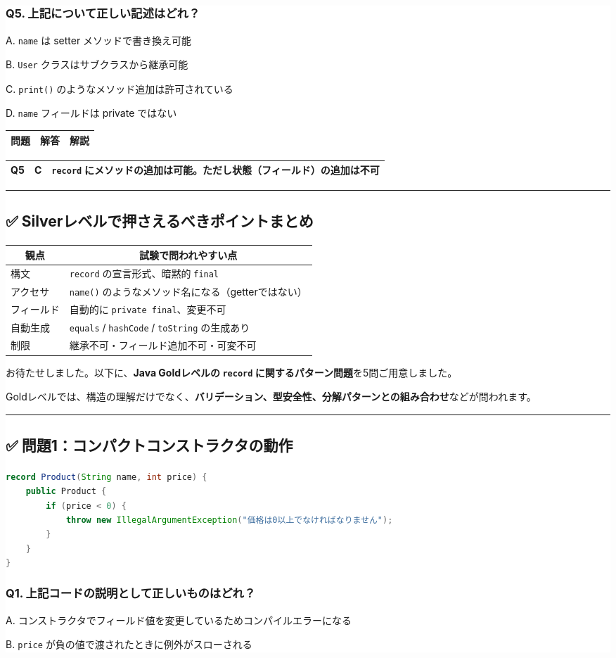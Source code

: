 ### Q5. 上記について正しい記述はどれ？

A. `name` は setter メソッドで書き換え可能

B. `User` クラスはサブクラスから継承可能

C. `print()` のようなメソッド追加は許可されている

D. `name` フィールドは private ではない

| 問題 | 解答 | 解説 |
| --- | --- | --- |

| Q5 | C | `record` にメソッドの追加は可能。ただし状態（フィールド）の追加は不可 |
| --- | --- | --- |

---

## ✅ Silverレベルで押さえるべきポイントまとめ

| 観点 | 試験で問われやすい点 |
| --- | --- |
| 構文 | `record` の宣言形式、暗黙的 `final` |
| アクセサ | `name()` のようなメソッド名になる（getterではない） |
| フィールド | 自動的に `private final`、変更不可 |
| 自動生成 | `equals` / `hashCode` / `toString` の生成あり |
| 制限 | 継承不可・フィールド追加不可・可変不可 |

お待たせしました。以下に、**Java Goldレベルの `record` に関するパターン問題**を5問ご用意しました。

Goldレベルでは、構造の理解だけでなく、**バリデーション、型安全性、分解パターンとの組み合わせ**などが問われます。

---

## ✅ 問題1：コンパクトコンストラクタの動作

```java
record Product(String name, int price) {
    public Product {
        if (price < 0) {
            throw new IllegalArgumentException("価格は0以上でなければなりません");
        }
    }
}
```

### Q1. 上記コードの説明として正しいものはどれ？

A. コンストラクタでフィールド値を変更しているためコンパイルエラーになる

B. `price` が負の値で渡されたときに例外がスローされる
